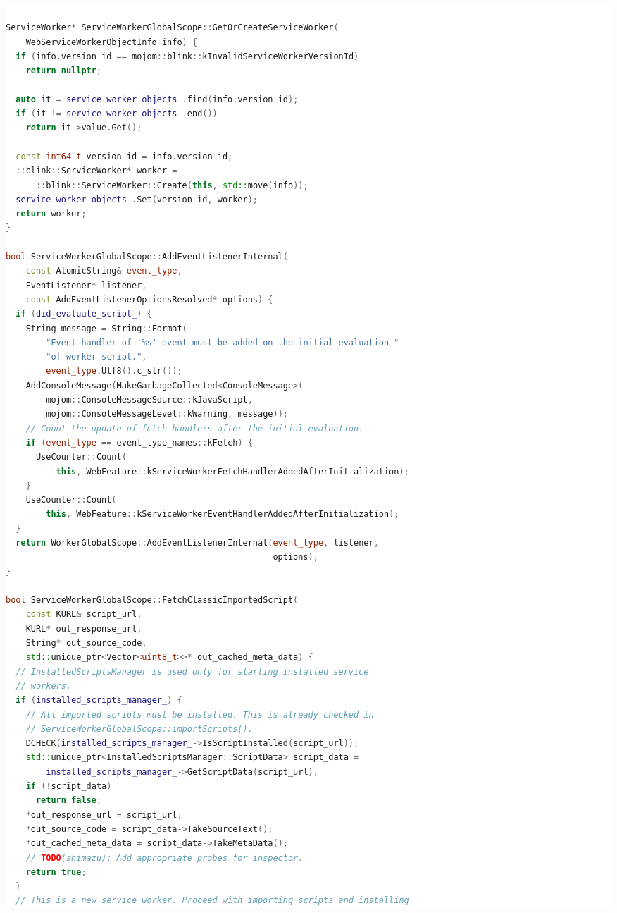 ```cpp

ServiceWorker* ServiceWorkerGlobalScope::GetOrCreateServiceWorker(
    WebServiceWorkerObjectInfo info) {
  if (info.version_id == mojom::blink::kInvalidServiceWorkerVersionId)
    return nullptr;

  auto it = service_worker_objects_.find(info.version_id);
  if (it != service_worker_objects_.end())
    return it->value.Get();

  const int64_t version_id = info.version_id;
  ::blink::ServiceWorker* worker =
      ::blink::ServiceWorker::Create(this, std::move(info));
  service_worker_objects_.Set(version_id, worker);
  return worker;
}

bool ServiceWorkerGlobalScope::AddEventListenerInternal(
    const AtomicString& event_type,
    EventListener* listener,
    const AddEventListenerOptionsResolved* options) {
  if (did_evaluate_script_) {
    String message = String::Format(
        "Event handler of '%s' event must be added on the initial evaluation "
        "of worker script.",
        event_type.Utf8().c_str());
    AddConsoleMessage(MakeGarbageCollected<ConsoleMessage>(
        mojom::ConsoleMessageSource::kJavaScript,
        mojom::ConsoleMessageLevel::kWarning, message));
    // Count the update of fetch handlers after the initial evaluation.
    if (event_type == event_type_names::kFetch) {
      UseCounter::Count(
          this, WebFeature::kServiceWorkerFetchHandlerAddedAfterInitialization);
    }
    UseCounter::Count(
        this, WebFeature::kServiceWorkerEventHandlerAddedAfterInitialization);
  }
  return WorkerGlobalScope::AddEventListenerInternal(event_type, listener,
                                                     options);
}

bool ServiceWorkerGlobalScope::FetchClassicImportedScript(
    const KURL& script_url,
    KURL* out_response_url,
    String* out_source_code,
    std::unique_ptr<Vector<uint8_t>>* out_cached_meta_data) {
  // InstalledScriptsManager is used only for starting installed service
  // workers.
  if (installed_scripts_manager_) {
    // All imported scripts must be installed. This is already checked in
    // ServiceWorkerGlobalScope::importScripts().
    DCHECK(installed_scripts_manager_->IsScriptInstalled(script_url));
    std::unique_ptr<InstalledScriptsManager::ScriptData> script_data =
        installed_scripts_manager_->GetScriptData(script_url);
    if (!script_data)
      return false;
    *out_response_url = script_url;
    *out_source_code = script_data->TakeSourceText();
    *out_cached_meta_data = script_data->TakeMetaData();
    // TODO(shimazu): Add appropriate probes for inspector.
    return true;
  }
  // This is a new service worker. Proceed with importing scripts and installing
```